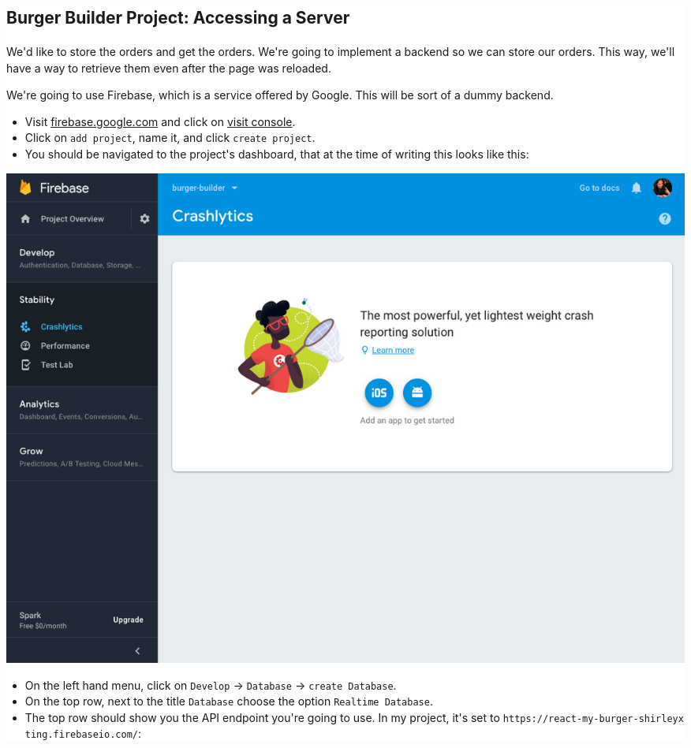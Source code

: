 ## Burger Builder Project: Accessing a Server

We'd like to store the orders and get the orders. 
We're going to implement a backend so we can store our orders. 
This way, we'll have a way to retrieve them even after the page was reloaded. 

We're going to use Firebase, which is a service offered by Google. This will be sort of a dummy backend.

- Visit [firebase.google.com](https://firebase.google.com/) and click on [visit console](https://console.firebase.google.com/u/0/project/_/crashlytics).
- Click on `add project`, name it, and click `create project`.
- You should be navigated to the project's dashboard, that at the time of writing this looks like this: 

 ![alt text](img/firebase-dashboard.png "Firebase Project Dashboard")
- On the left hand menu, click on `Develop` -> `Database` -> `create Database`.
- On the top row, next to the title `Database` choose the option `Realtime Database`. 
- The top row should show you the API endpoint you're going to use. In my project, it's set to `https://react-my-burger-shirleyxting.firebaseio.com/`: 
